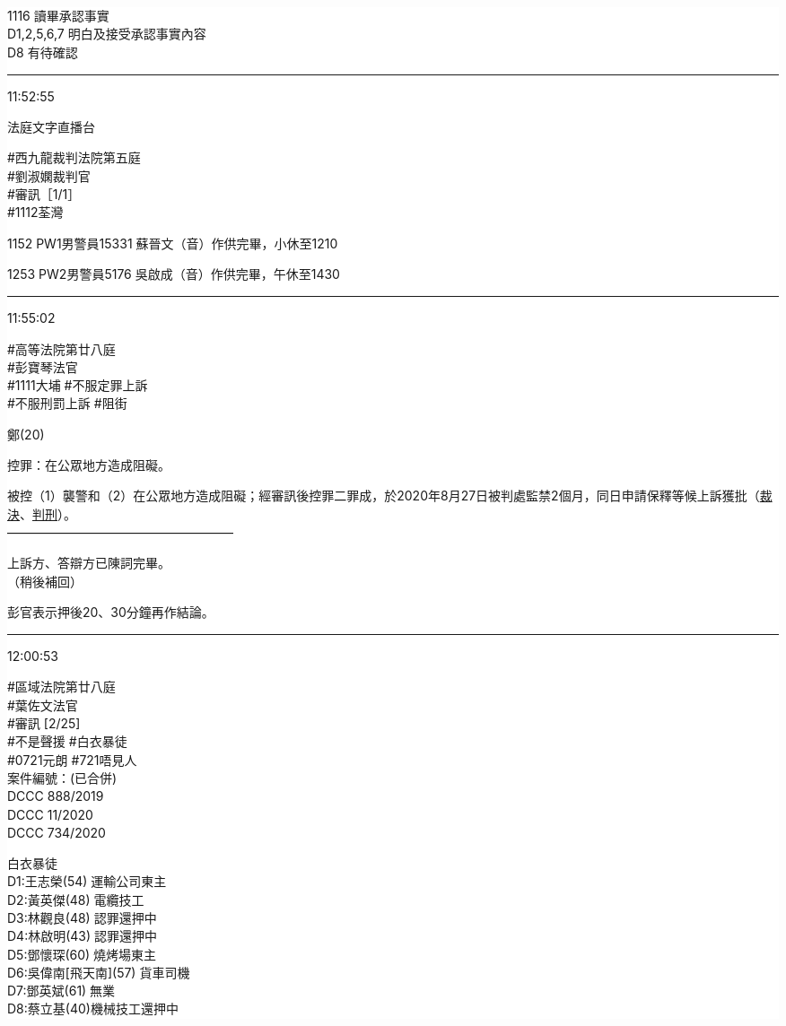 1116 讀畢承認事實  
D1,2,5,6,7 明白及接受承認事實內容  
D8 有待確認

---
      
11:52:55

法庭文字直播台

\#西九龍裁判法院第五庭  
\#劉淑嫻裁判官  
\#審訊［1/1］  
\#1112荃灣  
  
1152 PW1男警員15331 蘇晉文（音）作供完畢，小休至1210  
  
1253 PW2男警員5176 吳啟成（音）作供完畢，午休至1430

---
      
11:55:02



\#高等法院第廿八庭  
\#彭寶琴法官  
\#1111大埔 \#不服定罪上訴  
\#不服刑罰上訴 \#阻街  
  
鄭(20)  
  
控罪：在公眾地方造成阻礙。  
  
被控（1）襲警和（2）在公眾地方造成阻礙；經審訊後控罪二罪成，於2020年8月27日被判處監禁2個月，同日申請保釋等候上訴獲批（[裁決](https://t.me/youarenotalonehk_live/8751)、[判刑](https://t.me/youarenotalonehk_live/8819)）。  
——————————————————  
  
上訴方、答辯方已陳詞完畢。  
（稍後補回）  
  
彭官表示押後20、30分鐘再作結論。

---
      
12:00:53



\#區域法院第廿八庭  
\#葉佐文法官  
\#審訊 \[2/25\]  
\#不是聲援 \#白衣暴徒  
\#0721元朗 \#721唔見人  
案件編號：(已合併)  
DCCC 888/2019  
DCCC 11/2020  
DCCC 734/2020  
  
白衣暴徒  
D1:王志榮(54) 運輸公司東主  
D2:黃英傑(48) 電纜技工  
D3:林觀良(48) 認罪還押中  
D4:林啟明(43) 認罪還押中  
D5:鄧懷琛(60) 燒烤場東主  
D6:吳偉南\[飛天南\](57) 貨車司機  
D7:鄧英斌(61) 無業  
D8:蔡立基(40)機械技工還押中  
  